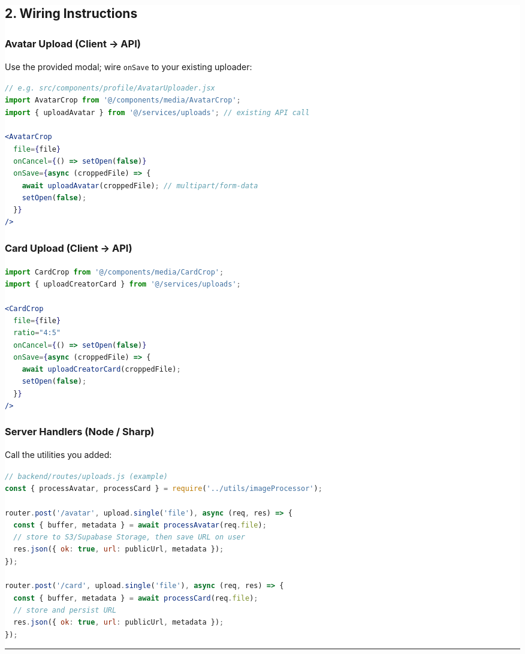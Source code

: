
## 2. Wiring Instructions

### Avatar Upload (Client → API)

Use the provided modal; wire `onSave` to your existing uploader:

```jsx
// e.g. src/components/profile/AvatarUploader.jsx
import AvatarCrop from '@/components/media/AvatarCrop';
import { uploadAvatar } from '@/services/uploads'; // existing API call

<AvatarCrop
  file={file}
  onCancel={() => setOpen(false)}
  onSave={async (croppedFile) => {
    await uploadAvatar(croppedFile); // multipart/form-data
    setOpen(false);
  }}
/>
```

### Card Upload (Client → API)

```jsx
import CardCrop from '@/components/media/CardCrop';
import { uploadCreatorCard } from '@/services/uploads';

<CardCrop
  file={file}
  ratio="4:5"
  onCancel={() => setOpen(false)}
  onSave={async (croppedFile) => {
    await uploadCreatorCard(croppedFile);
    setOpen(false);
  }}
/>
```

### Server Handlers (Node / Sharp)

Call the utilities you added:

```javascript
// backend/routes/uploads.js (example)
const { processAvatar, processCard } = require('../utils/imageProcessor');

router.post('/avatar', upload.single('file'), async (req, res) => {
  const { buffer, metadata } = await processAvatar(req.file);
  // store to S3/Supabase Storage, then save URL on user
  res.json({ ok: true, url: publicUrl, metadata });
});

router.post('/card', upload.single('file'), async (req, res) => {
  const { buffer, metadata } = await processCard(req.file);
  // store and persist URL
  res.json({ ok: true, url: publicUrl, metadata });
});
```

---